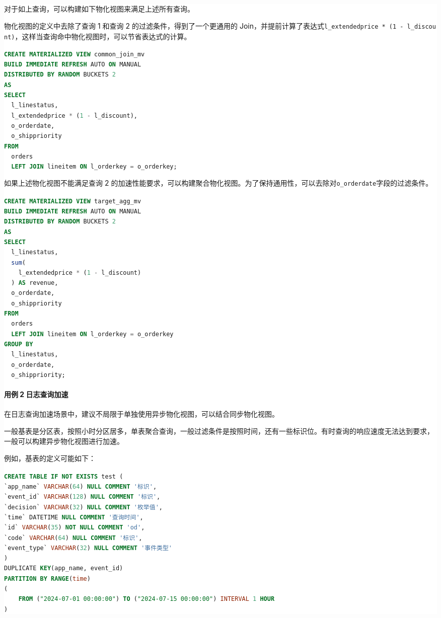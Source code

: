对于如上查询，可以构建如下物化视图来满足上述所有查询。

物化视图的定义中去除了查询 1 和查询 2 的过滤条件，得到了一个更通用的 Join，并提前计算了表达式`l_extendedprice * (1 - l_discount)`，这样当查询命中物化视图时，可以节省表达式的计算。

```sql
CREATE MATERIALIZED VIEW common_join_mv
BUILD IMMEDIATE REFRESH AUTO ON MANUAL
DISTRIBUTED BY RANDOM BUCKETS 2
AS 
SELECT 
  l_linestatus, 
  l_extendedprice * (1 - l_discount),
  o_orderdate, 
  o_shippriority 
FROM 
  orders 
  LEFT JOIN lineitem ON l_orderkey = o_orderkey;
```

如果上述物化视图不能满足查询 2 的加速性能要求，可以构建聚合物化视图。为了保持通用性，可以去除对`o_orderdate`字段的过滤条件。

```sql
CREATE MATERIALIZED VIEW target_agg_mv
BUILD IMMEDIATE REFRESH AUTO ON MANUAL
DISTRIBUTED BY RANDOM BUCKETS 2
AS 
SELECT 
  l_linestatus, 
  sum(
    l_extendedprice * (1 - l_discount)
  ) AS revenue, 
  o_orderdate, 
  o_shippriority 
FROM 
  orders 
  LEFT JOIN lineitem ON l_orderkey = o_orderkey 
GROUP BY 
  l_linestatus, 
  o_orderdate, 
  o_shippriority;
```

#### 用例 2 日志查询加速

在日志查询加速场景中，建议不局限于单独使用异步物化视图，可以结合同步物化视图。

一般基表是分区表，按照小时分区居多，单表聚合查询，一般过滤条件是按照时间，还有一些标识位。有时查询的响应速度无法达到要求，一般可以构建异步物化视图进行加速。

例如，基表的定义可能如下：

```sql
CREATE TABLE IF NOT EXISTS test (
`app_name` VARCHAR(64) NULL COMMENT '标识', 
`event_id` VARCHAR(128) NULL COMMENT '标识', 
`decision` VARCHAR(32) NULL COMMENT '枚举值', 
`time` DATETIME NULL COMMENT '查询时间', 
`id` VARCHAR(35) NOT NULL COMMENT 'od', 
`code` VARCHAR(64) NULL COMMENT '标识', 
`event_type` VARCHAR(32) NULL COMMENT '事件类型' 
)
DUPLICATE KEY(app_name, event_id)
PARTITION BY RANGE(time)                                    
(                                                                                                                                      
    FROM ("2024-07-01 00:00:00") TO ("2024-07-15 00:00:00") INTERVAL 1 HOUR                                                                     
)     
```